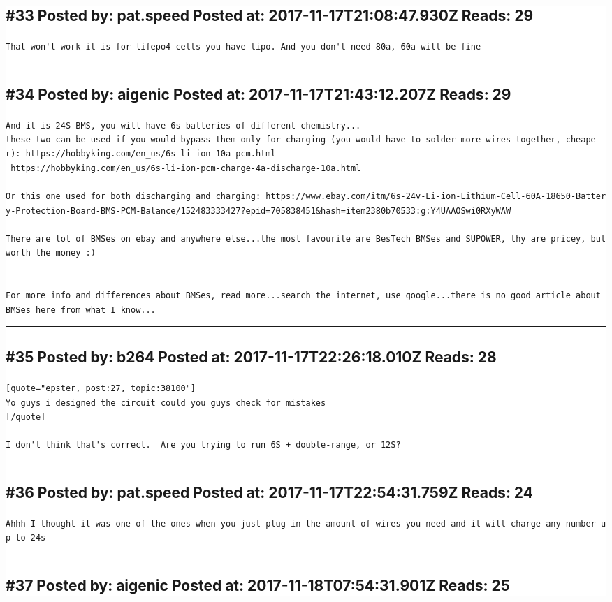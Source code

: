 ## \#33 Posted by: pat.speed Posted at: 2017-11-17T21:08:47.930Z Reads: 29

```
That won't work it is for lifepo4 cells you have lipo. And you don't need 80a, 60a will be fine
```

---
## \#34 Posted by: aigenic Posted at: 2017-11-17T21:43:12.207Z Reads: 29

```
And it is 24S BMS, you will have 6s batteries of different chemistry...
these two can be used if you would bypass them only for charging (you would have to solder more wires together, cheaper): https://hobbyking.com/en_us/6s-li-ion-10a-pcm.html
 https://hobbyking.com/en_us/6s-li-ion-pcm-charge-4a-discharge-10a.html

Or this one used for both discharging and charging: https://www.ebay.com/itm/6s-24v-Li-ion-Lithium-Cell-60A-18650-Battery-Protection-Board-BMS-PCM-Balance/152483333427?epid=705838451&hash=item2380b70533:g:Y4UAAOSwi0RXyWAW

There are lot of BMSes on ebay and anywhere else...the most favourite are BesTech BMSes and SUPOWER, thy are pricey, but worth the money :) 


For more info and differences about BMSes, read more...search the internet, use google...there is no good article about BMSes here from what I know...
```

---
## \#35 Posted by: b264 Posted at: 2017-11-17T22:26:18.010Z Reads: 28

```
[quote="epster, post:27, topic:38100"]
Yo guys i designed the circuit could you guys check for mistakes
[/quote]

I don't think that's correct.  Are you trying to run 6S + double-range, or 12S?
```

---
## \#36 Posted by: pat.speed Posted at: 2017-11-17T22:54:31.759Z Reads: 24

```
Ahhh I thought it was one of the ones when you just plug in the amount of wires you need and it will charge any number up to 24s
```

---
## \#37 Posted by: aigenic Posted at: 2017-11-18T07:54:31.901Z Reads: 25
